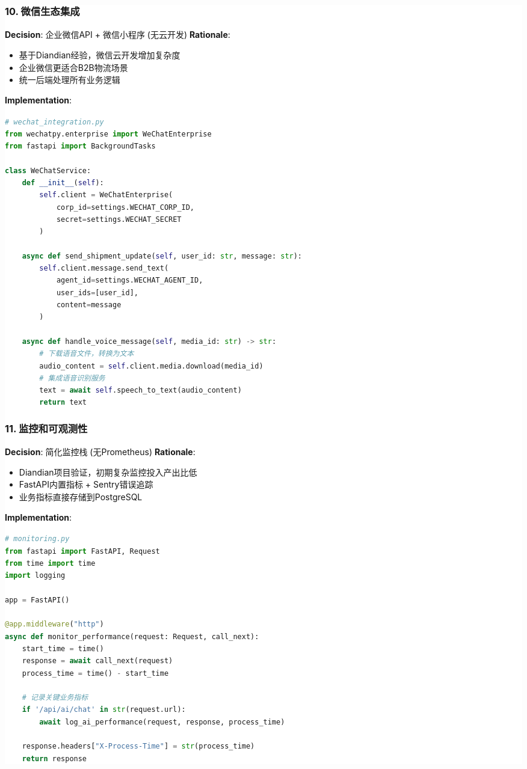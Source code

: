 ### 10. 微信生态集成
**Decision**: 企业微信API + 微信小程序 (无云开发)
**Rationale**:
- 基于Diandian经验，微信云开发增加复杂度
- 企业微信更适合B2B物流场景
- 统一后端处理所有业务逻辑

**Implementation**:
```python
# wechat_integration.py
from wechatpy.enterprise import WeChatEnterprise
from fastapi import BackgroundTasks

class WeChatService:
    def __init__(self):
        self.client = WeChatEnterprise(
            corp_id=settings.WECHAT_CORP_ID,
            secret=settings.WECHAT_SECRET
        )

    async def send_shipment_update(self, user_id: str, message: str):
        self.client.message.send_text(
            agent_id=settings.WECHAT_AGENT_ID,
            user_ids=[user_id],
            content=message
        )

    async def handle_voice_message(self, media_id: str) -> str:
        # 下载语音文件，转换为文本
        audio_content = self.client.media.download(media_id)
        # 集成语音识别服务
        text = await self.speech_to_text(audio_content)
        return text
```

### 11. 监控和可观测性
**Decision**: 简化监控栈 (无Prometheus)
**Rationale**:
- Diandian项目验证，初期复杂监控投入产出比低
- FastAPI内置指标 + Sentry错误追踪
- 业务指标直接存储到PostgreSQL

**Implementation**:
```python
# monitoring.py
from fastapi import FastAPI, Request
from time import time
import logging

app = FastAPI()

@app.middleware("http")
async def monitor_performance(request: Request, call_next):
    start_time = time()
    response = await call_next(request)
    process_time = time() - start_time

    # 记录关键业务指标
    if '/api/ai/chat' in str(request.url):
        await log_ai_performance(request, response, process_time)

    response.headers["X-Process-Time"] = str(process_time)
    return response

```